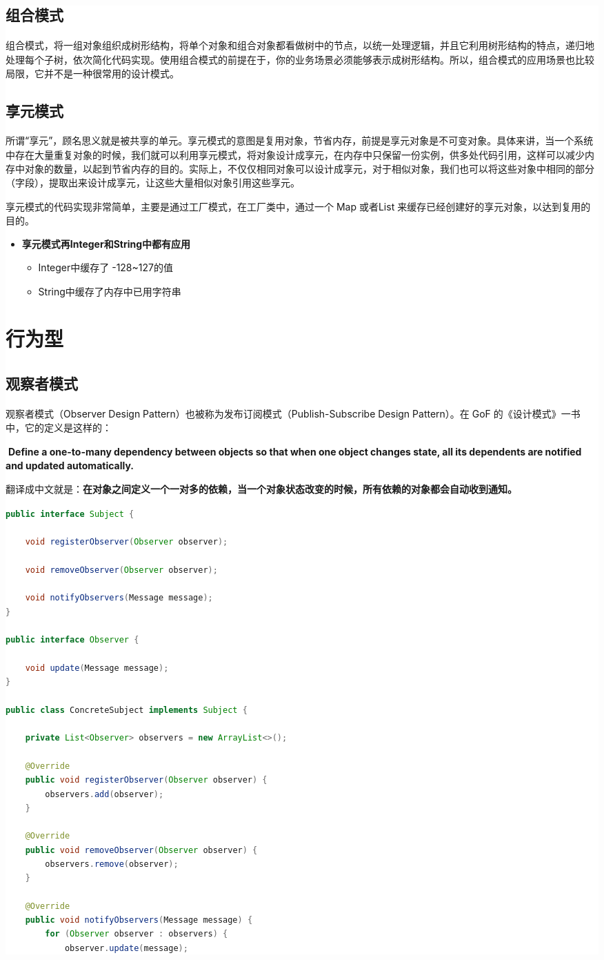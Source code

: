 ## 组合模式

组合模式，将一组对象组织成树形结构，将单个对象和组合对象都看做树中的节点，以统一处理逻辑，并且它利用树形结构的特点，递归地处理每个子树，依次简化代码实现。使用组合模式的前提在于，你的业务场景必须能够表示成树形结构。所以，组合模式的应用场景也比较局限，它并不是一种很常用的设计模式。

## 享元模式

所谓“享元”，顾名思义就是被共享的单元。享元模式的意图是复用对象，节省内存，前提是享元对象是不可变对象。具体来讲，当一个系统中存在大量重复对象的时候，我们就可以利用享元模式，将对象设计成享元，在内存中只保留一份实例，供多处代码引用，这样可以减少内存中对象的数量，以起到节省内存的目的。实际上，不仅仅相同对象可以设计成享元，对于相似对象，我们也可以将这些对象中相同的部分（字段），提取出来设计成享元，让这些大量相似对象引用这些享元。

享元模式的代码实现非常简单，主要是通过工厂模式，在工厂类中，通过一个 Map 或者List 来缓存已经创建好的享元对象，以达到复用的目的。

+ **享元模式再Integer和String中都有应用**

  + Integer中缓存了  -128~127的值

  + String中缓存了内存中已用字符串

    

# 行为型

## 观察者模式

观察者模式（Observer Design Pattern）也被称为发布订阅模式（Publish-Subscribe Design Pattern）。在 GoF 的《设计模式》一书中，它的定义是这样的：

​	**Define a one-to-many dependency between objects so that when one object changes state, all its dependents are notified and updated automatically.**

翻译成中文就是：**在对象之间定义一个一对多的依赖，当一个对象状态改变的时候，所有依赖的对象都会自动收到通知。**

``` java
public interface Subject {
    
    void registerObserver(Observer observer);
    
    void removeObserver(Observer observer);
    
    void notifyObservers(Message message);
}

public interface Observer {

    void update(Message message);
}

public class ConcreteSubject implements Subject {

    private List<Observer> observers = new ArrayList<>();

    @Override
    public void registerObserver(Observer observer) {
        observers.add(observer);
    }

    @Override
    public void removeObserver(Observer observer) {
        observers.remove(observer);
    }

    @Override
    public void notifyObservers(Message message) {
        for (Observer observer : observers) {
            observer.update(message);
```